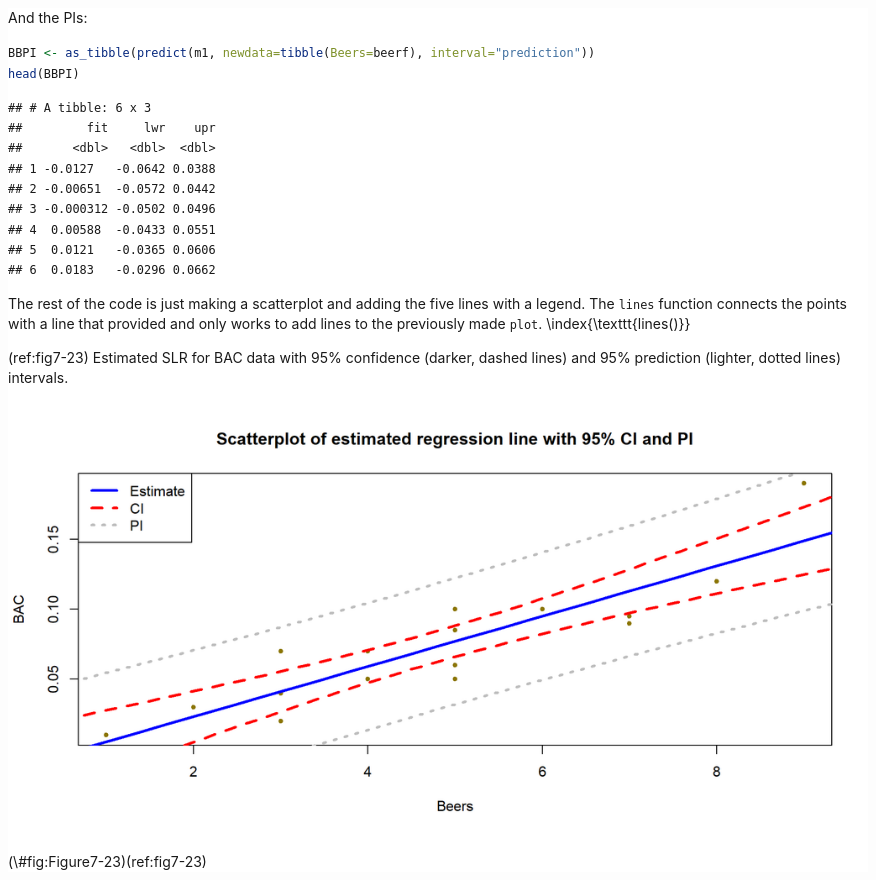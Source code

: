 
And the PIs:


```r
BBPI <- as_tibble(predict(m1, newdata=tibble(Beers=beerf), interval="prediction"))
head(BBPI)
```

```
## # A tibble: 6 x 3
##         fit     lwr    upr
##       <dbl>   <dbl>  <dbl>
## 1 -0.0127   -0.0642 0.0388
## 2 -0.00651  -0.0572 0.0442
## 3 -0.000312 -0.0502 0.0496
## 4  0.00588  -0.0433 0.0551
## 5  0.0121   -0.0365 0.0606
## 6  0.0183   -0.0296 0.0662
```

The rest of the code is just making a scatterplot and adding the five lines
with a legend. The ``lines`` function connects the points with a line that provided and only works to add lines to the previously made ``plot``. \index{\texttt{lines()}} 

(ref:fig7-23) Estimated SLR for BAC data with 95% confidence (darker, dashed lines) and 95% prediction (lighter, dotted lines) intervals. 

<div class="figure">
<img src="07-simpleLinearRegressionInference_files/figure-html/Figure7-23-1.png" alt="(ref:fig7-23)" width="960" />
<p class="caption">(\#fig:Figure7-23)(ref:fig7-23)</p>
</div>
